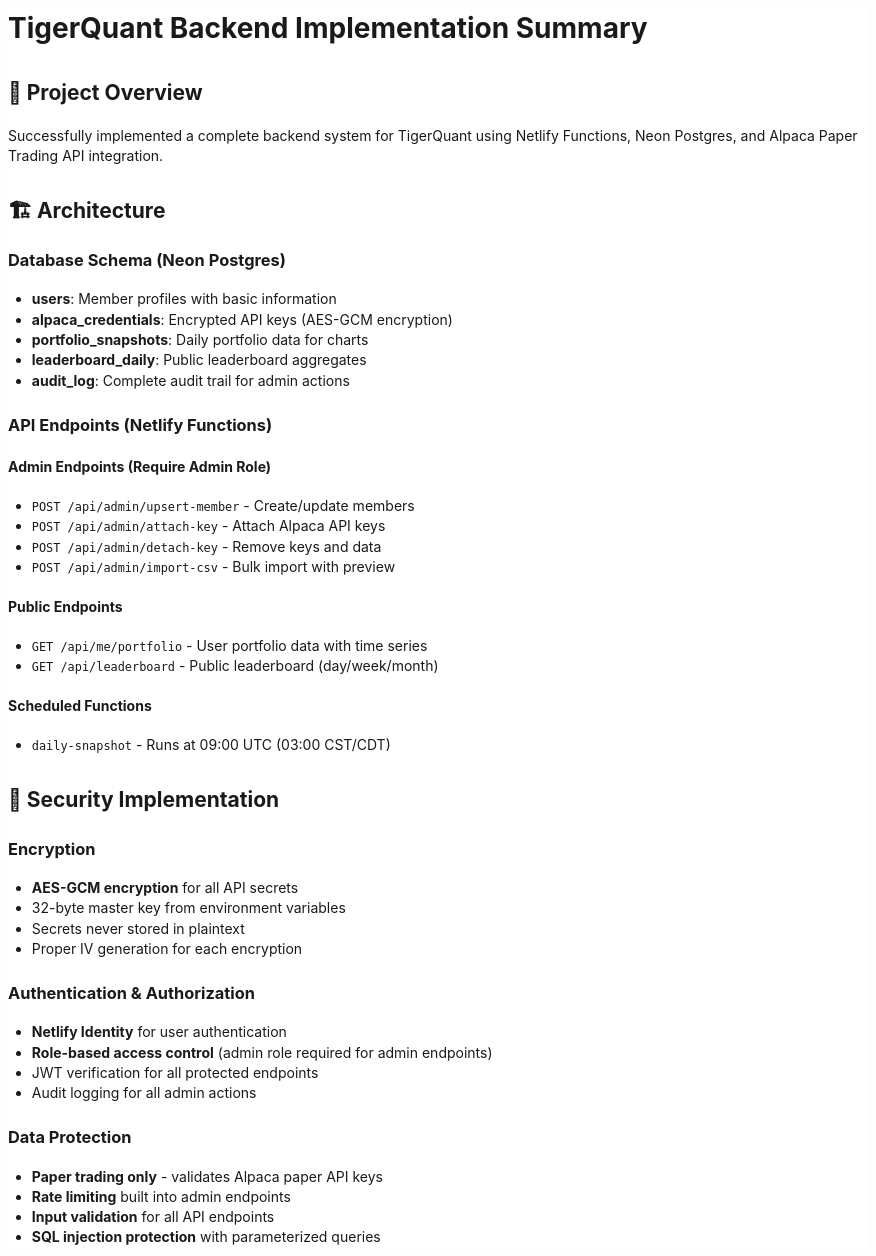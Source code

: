 # TigerQuant Backend Implementation Summary

## 🎯 Project Overview

Successfully implemented a complete backend system for TigerQuant using Netlify Functions, Neon Postgres, and Alpaca Paper Trading API integration.

## 🏗️ Architecture

### Database Schema (Neon Postgres)
- **users**: Member profiles with basic information
- **alpaca_credentials**: Encrypted API keys (AES-GCM encryption)
- **portfolio_snapshots**: Daily portfolio data for charts
- **leaderboard_daily**: Public leaderboard aggregates
- **audit_log**: Complete audit trail for admin actions

### API Endpoints (Netlify Functions)

#### Admin Endpoints (Require Admin Role)
- `POST /api/admin/upsert-member` - Create/update members
- `POST /api/admin/attach-key` - Attach Alpaca API keys
- `POST /api/admin/detach-key` - Remove keys and data
- `POST /api/admin/import-csv` - Bulk import with preview

#### Public Endpoints
- `GET /api/me/portfolio` - User portfolio data with time series
- `GET /api/leaderboard` - Public leaderboard (day/week/month)

#### Scheduled Functions
- `daily-snapshot` - Runs at 09:00 UTC (03:00 CST/CDT)

## 🔐 Security Implementation

### Encryption
- **AES-GCM encryption** for all API secrets
- 32-byte master key from environment variables
- Secrets never stored in plaintext
- Proper IV generation for each encryption

### Authentication & Authorization
- **Netlify Identity** for user authentication
- **Role-based access control** (admin role required for admin endpoints)
- JWT verification for all protected endpoints
- Audit logging for all admin actions

### Data Protection
- **Paper trading only** - validates Alpaca paper API keys
- **Rate limiting** built into admin endpoints
- **Input validation** for all API endpoints
- **SQL injection protection** with parameterized queries
